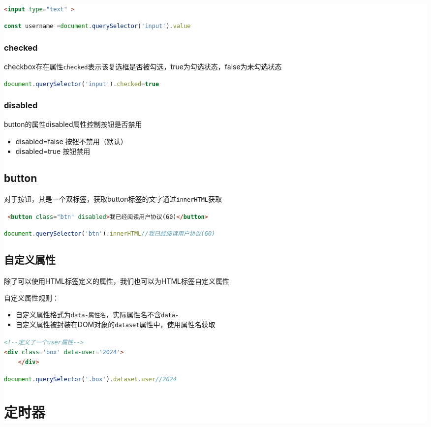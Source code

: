 ```html
<input type="text" >
```

```js
const username =document.querySelector('input').value
```

### checked

checkbox存在属性`checked`表示该复选框是否被勾选，true为勾选状态，false为未勾选状态

```js
document.querySelector('input').checked=true
```

### disabled

button的属性disabled属性控制按钮是否禁用

- disabled=false 按钮不禁用（默认）
- disabled=true 按钮禁用

## button

对于按钮，其是一个双标签，获取button标签的文字通过`innerHTML`获取

```html
 <button class="btn" disabled>我已经阅读用户协议(60)</button>
```

```js
document.querySelector('btn').innerHTML//我已经阅读用户协议(60)
```



## 自定义属性

除了可以使用HTML标签定义的属性，我们也可以为HTML标签自定义属性

自定义属性规则：

- 自定义属性格式为`data-属性名`，实际属性名不含`data-`
- 自定义属性被封装在DOM对象的`dataset`属性中，使用属性名获取

```html
<!--定义了一个user属性-->
<div class='box' data-user='2024'>
    </div>
```

```js
document.querySelector('.box').dataset.user//2024
```

# 定时器
